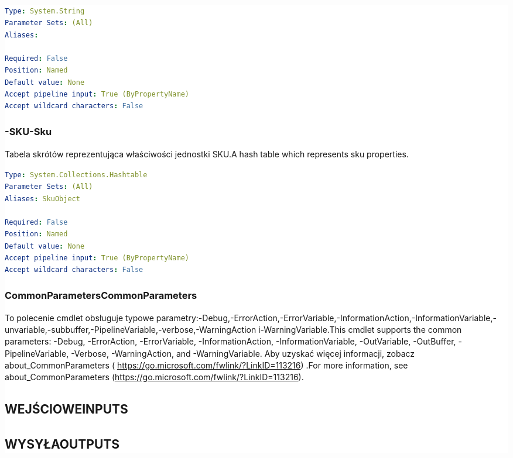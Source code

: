 ```yaml
Type: System.String
Parameter Sets: (All)
Aliases: 

Required: False
Position: Named
Default value: None
Accept pipeline input: True (ByPropertyName)
Accept wildcard characters: False
```

### <span data-ttu-id="9404a-149">-SKU</span><span class="sxs-lookup"><span data-stu-id="9404a-149">-Sku</span></span>
<span data-ttu-id="9404a-150">Tabela skrótów reprezentująca właściwości jednostki SKU.</span><span class="sxs-lookup"><span data-stu-id="9404a-150">A hash table which represents sku properties.</span></span>

```yaml
Type: System.Collections.Hashtable
Parameter Sets: (All)
Aliases: SkuObject

Required: False
Position: Named
Default value: None
Accept pipeline input: True (ByPropertyName)
Accept wildcard characters: False
```

### <span data-ttu-id="9404a-151">CommonParameters</span><span class="sxs-lookup"><span data-stu-id="9404a-151">CommonParameters</span></span>
<span data-ttu-id="9404a-152">To polecenie cmdlet obsługuje typowe parametry:-Debug,-ErrorAction,-ErrorVariable,-InformationAction,-InformationVariable,-unvariable,-subbuffer,-PipelineVariable,-verbose,-WarningAction i-WarningVariable.</span><span class="sxs-lookup"><span data-stu-id="9404a-152">This cmdlet supports the common parameters: -Debug, -ErrorAction, -ErrorVariable, -InformationAction, -InformationVariable, -OutVariable, -OutBuffer, -PipelineVariable, -Verbose, -WarningAction, and -WarningVariable.</span></span> <span data-ttu-id="9404a-153">Aby uzyskać więcej informacji, zobacz about_CommonParameters ( https://go.microsoft.com/fwlink/?LinkID=113216) .</span><span class="sxs-lookup"><span data-stu-id="9404a-153">For more information, see about_CommonParameters (https://go.microsoft.com/fwlink/?LinkID=113216).</span></span>

## <span data-ttu-id="9404a-154">WEJŚCIOWE</span><span class="sxs-lookup"><span data-stu-id="9404a-154">INPUTS</span></span>

## <span data-ttu-id="9404a-155">WYSYŁA</span><span class="sxs-lookup"><span data-stu-id="9404a-155">OUTPUTS</span></span>
